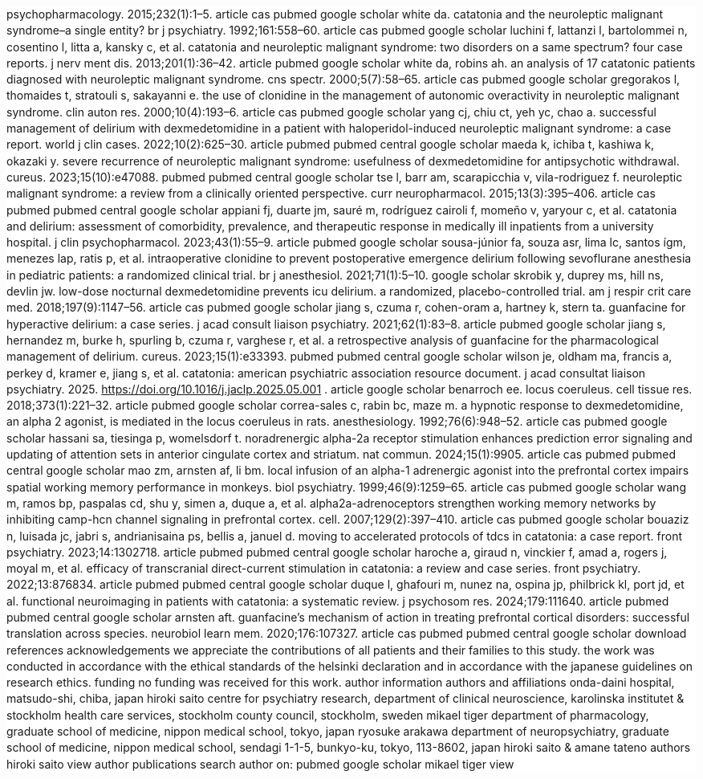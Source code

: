 psychopharmacology. 2015;232(1):1–5. article cas pubmed google scholar white da. catatonia and the neuroleptic malignant syndrome–a single entity? br j psychiatry. 1992;161:558–60. article cas pubmed google scholar luchini f, lattanzi l, bartolommei n, cosentino l, litta a, kansky c, et al. catatonia and neuroleptic malignant syndrome: two disorders on a same spectrum? four case reports. j nerv ment dis. 2013;201(1):36–42. article pubmed google scholar white da, robins ah. an analysis of 17 catatonic patients diagnosed with neuroleptic malignant syndrome. cns spectr. 2000;5(7):58–65. article cas pubmed google scholar gregorakos l, thomaides t, stratouli s, sakayanni e. the use of clonidine in the management of autonomic overactivity in neuroleptic malignant syndrome. clin auton res. 2000;10(4):193–6. article cas pubmed google scholar yang cj, chiu ct, yeh yc, chao a. successful management of delirium with dexmedetomidine in a patient with haloperidol-induced neuroleptic malignant syndrome: a case report. world j clin cases. 2022;10(2):625–30. article pubmed pubmed central google scholar maeda k, ichiba t, kashiwa k, okazaki y. severe recurrence of neuroleptic malignant syndrome: usefulness of dexmedetomidine for antipsychotic withdrawal. cureus. 2023;15(10):e47088. pubmed pubmed central google scholar tse l, barr am, scarapicchia v, vila-rodriguez f. neuroleptic malignant syndrome: a review from a clinically oriented perspective. curr neuropharmacol. 2015;13(3):395–406. article cas pubmed pubmed central google scholar appiani fj, duarte jm, sauré m, rodríguez cairoli f, momeño v, yaryour c, et al. catatonia and delirium: assessment of comorbidity, prevalence, and therapeutic response in medically ill inpatients from a university hospital. j clin psychopharmacol. 2023;43(1):55–9. article pubmed google scholar sousa-júnior fa, souza asr, lima lc, santos ígm, menezes lap, ratis p, et al. intraoperative clonidine to prevent postoperative emergence delirium following sevoflurane anesthesia in pediatric patients: a randomized clinical trial. br j anesthesiol. 2021;71(1):5–10. google scholar skrobik y, duprey ms, hill ns, devlin jw. low-dose nocturnal dexmedetomidine prevents icu delirium. a randomized, placebo-controlled trial. am j respir crit care med. 2018;197(9):1147–56. article cas pubmed google scholar jiang s, czuma r, cohen-oram a, hartney k, stern ta. guanfacine for hyperactive delirium: a case series. j acad consult liaison psychiatry. 2021;62(1):83–8. article pubmed google scholar jiang s, hernandez m, burke h, spurling b, czuma r, varghese r, et al. a retrospective analysis of guanfacine for the pharmacological management of delirium. cureus. 2023;15(1):e33393. pubmed pubmed central google scholar wilson je, oldham ma, francis a, perkey d, kramer e, jiang s, et al. catatonia: american psychiatric association resource document. j acad consultat liaison psychiatry. 2025. https://doi.org/10.1016/j.jaclp.2025.05.001 . article google scholar benarroch ee. locus coeruleus. cell tissue res. 2018;373(1):221–32. article pubmed google scholar correa-sales c, rabin bc, maze m. a hypnotic response to dexmedetomidine, an alpha 2 agonist, is mediated in the locus coeruleus in rats. anesthesiology. 1992;76(6):948–52. article cas pubmed google scholar hassani sa, tiesinga p, womelsdorf t. noradrenergic alpha-2a receptor stimulation enhances prediction error signaling and updating of attention sets in anterior cingulate cortex and striatum. nat commun. 2024;15(1):9905. article cas pubmed pubmed central google scholar mao zm, arnsten af, li bm. local infusion of an alpha-1 adrenergic agonist into the prefrontal cortex impairs spatial working memory performance in monkeys. biol psychiatry. 1999;46(9):1259–65. article cas pubmed google scholar wang m, ramos bp, paspalas cd, shu y, simen a, duque a, et al. alpha2a-adrenoceptors strengthen working memory networks by inhibiting camp-hcn channel signaling in prefrontal cortex. cell. 2007;129(2):397–410. article cas pubmed google scholar bouaziz n, luisada jc, jabri s, andrianisaina ps, bellis a, januel d. moving to accelerated protocols of tdcs in catatonia: a case report. front psychiatry. 2023;14:1302718. article pubmed pubmed central google scholar haroche a, giraud n, vinckier f, amad a, rogers j, moyal m, et al. efficacy of transcranial direct-current stimulation in catatonia: a review and case series. front psychiatry. 2022;13:876834. article pubmed pubmed central google scholar duque l, ghafouri m, nunez na, ospina jp, philbrick kl, port jd, et al. functional neuroimaging in patients with catatonia: a systematic review. j psychosom res. 2024;179:111640. article pubmed pubmed central google scholar arnsten aft. guanfacine’s mechanism of action in treating prefrontal cortical disorders: successful translation across species. neurobiol learn mem. 2020;176:107327. article cas pubmed pubmed central google scholar download references acknowledgements we appreciate the contributions of all patients and their families to this study. the work was conducted in accordance with the ethical standards of the helsinki declaration and in accordance with the japanese guidelines on research ethics. funding no funding was received for this work. author information authors and affiliations onda-daini hospital, matsudo-shi, chiba, japan hiroki saito centre for psychiatry research, department of clinical neuroscience, karolinska institutet &amp; stockholm health care services, stockholm county council, stockholm, sweden mikael tiger department of pharmacology, graduate school of medicine, nippon medical school, tokyo, japan ryosuke arakawa department of neuropsychiatry, graduate school of medicine, nippon medical school, sendagi 1-1-5, bunkyo-ku, tokyo, 113-8602, japan hiroki saito &amp; amane tateno authors hiroki saito view author publications search author on: pubmed google scholar mikael tiger view